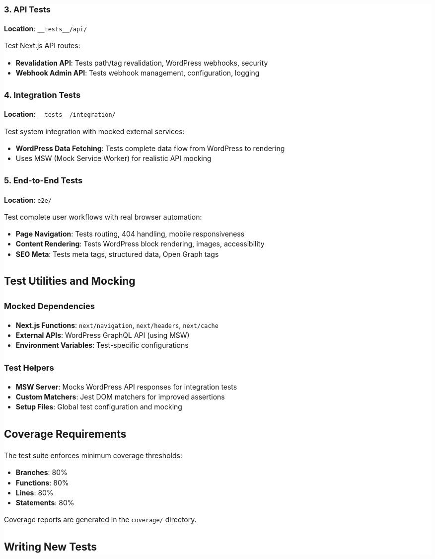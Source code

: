 ### 3. API Tests

**Location**: `__tests__/api/`

Test Next.js API routes:

- **Revalidation API**: Tests path/tag revalidation, WordPress webhooks, security
- **Webhook Admin API**: Tests webhook management, configuration, logging

### 4. Integration Tests

**Location**: `__tests__/integration/`

Test system integration with mocked external services:

- **WordPress Data Fetching**: Tests complete data flow from WordPress to rendering
- Uses MSW (Mock Service Worker) for realistic API mocking

### 5. End-to-End Tests

**Location**: `e2e/`

Test complete user workflows with real browser automation:

- **Page Navigation**: Tests routing, 404 handling, mobile responsiveness
- **Content Rendering**: Tests WordPress block rendering, images, accessibility
- **SEO Meta**: Tests meta tags, structured data, Open Graph tags

## Test Utilities and Mocking

### Mocked Dependencies

- **Next.js Functions**: `next/navigation`, `next/headers`, `next/cache`
- **External APIs**: WordPress GraphQL API (using MSW)
- **Environment Variables**: Test-specific configurations

### Test Helpers

- **MSW Server**: Mocks WordPress API responses for integration tests
- **Custom Matchers**: Jest DOM matchers for improved assertions
- **Setup Files**: Global test configuration and mocking

## Coverage Requirements

The test suite enforces minimum coverage thresholds:

- **Branches**: 80%
- **Functions**: 80%
- **Lines**: 80%
- **Statements**: 80%

Coverage reports are generated in the `coverage/` directory.

## Writing New Tests
